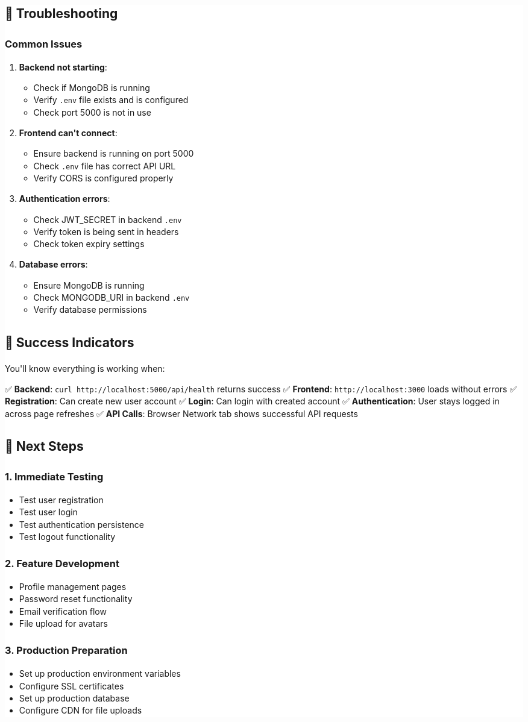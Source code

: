 ## 🚨 Troubleshooting

### Common Issues

1. **Backend not starting**:
   - Check if MongoDB is running
   - Verify `.env` file exists and is configured
   - Check port 5000 is not in use

2. **Frontend can't connect**:
   - Ensure backend is running on port 5000
   - Check `.env` file has correct API URL
   - Verify CORS is configured properly

3. **Authentication errors**:
   - Check JWT_SECRET in backend `.env`
   - Verify token is being sent in headers
   - Check token expiry settings

4. **Database errors**:
   - Ensure MongoDB is running
   - Check MONGODB_URI in backend `.env`
   - Verify database permissions

## 🎉 Success Indicators

You'll know everything is working when:

✅ **Backend**: `curl http://localhost:5000/api/health` returns success
✅ **Frontend**: `http://localhost:3000` loads without errors
✅ **Registration**: Can create new user account
✅ **Login**: Can login with created account
✅ **Authentication**: User stays logged in across page refreshes
✅ **API Calls**: Browser Network tab shows successful API requests

## 🚀 Next Steps

### 1. **Immediate Testing**
- Test user registration
- Test user login
- Test authentication persistence
- Test logout functionality

### 2. **Feature Development**
- Profile management pages
- Password reset functionality
- Email verification flow
- File upload for avatars

### 3. **Production Preparation**
- Set up production environment variables
- Configure SSL certificates
- Set up production database
- Configure CDN for file uploads
